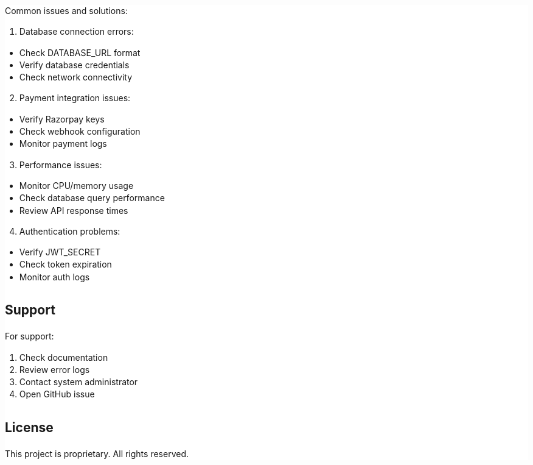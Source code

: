 Common issues and solutions:

1. Database connection errors:
- Check DATABASE_URL format
- Verify database credentials
- Check network connectivity

2. Payment integration issues:
- Verify Razorpay keys
- Check webhook configuration
- Monitor payment logs

3. Performance issues:
- Monitor CPU/memory usage
- Check database query performance
- Review API response times

4. Authentication problems:
- Verify JWT_SECRET
- Check token expiration
- Monitor auth logs

## Support

For support:
1. Check documentation
2. Review error logs
3. Contact system administrator
4. Open GitHub issue

## License

This project is proprietary. All rights reserved.
